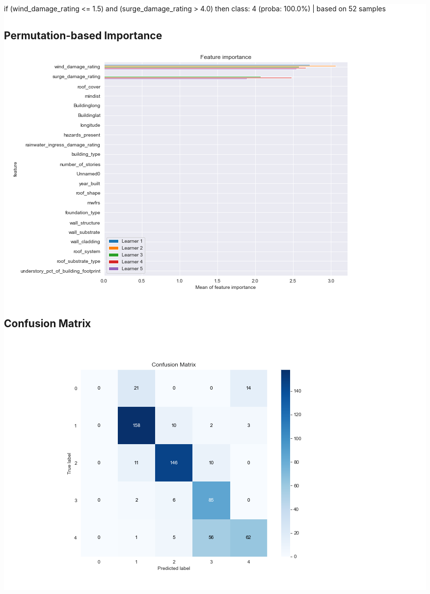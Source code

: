 if (wind_damage_rating <= 1.5) and (surge_damage_rating > 4.0) then class: 4 (proba: 100.0%) | based on 52 samples





## Permutation-based Importance
![Permutation-based Importance](permutation_importance.png)
## Confusion Matrix

![Confusion Matrix](confusion_matrix.png)
